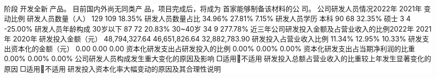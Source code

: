 阶段
开发全新
产品。
目前国内外尚无同类产
品，项目完成后，将成为
首家能够制备该材料的公
司。
公司研发人员情况2022年
2021年
变动比例
研发人员数量（人）
129
109
18.35%
研发人员数量占比
34.96%
27.81%
7.15%
研发人员学历
本科
90
68
32.35%
硕士
3
4
-25.00%
研发人员年龄构成
30岁以下
87
72
20.83%
30~40岁
34
9
277.78%
近三年公司研发投入金额及占营业收入的比例2022年
2021年
2020年
研发投入金额（元）
48,794,327.64
46,651,826.64
32,882,783.90
研发投入占营业收入比例
11.34%
12.95%
10.33%
研发支出资本化的金额（元）
0.00
0.00
0.00
资本化研发支出占研发投入的比例
0.00%
0.00%
0.00%
资本化研发支出占当期净利润的比重
0.00%
0.00%
0.00%
公司研发人员构成发生重大变化的原因及影响
□适用不适用
研发投入总额占营业收入的比重较上年发生显著变化的原因
□适用不适用
研发投入资本化率大幅变动的原因及其合理性说明